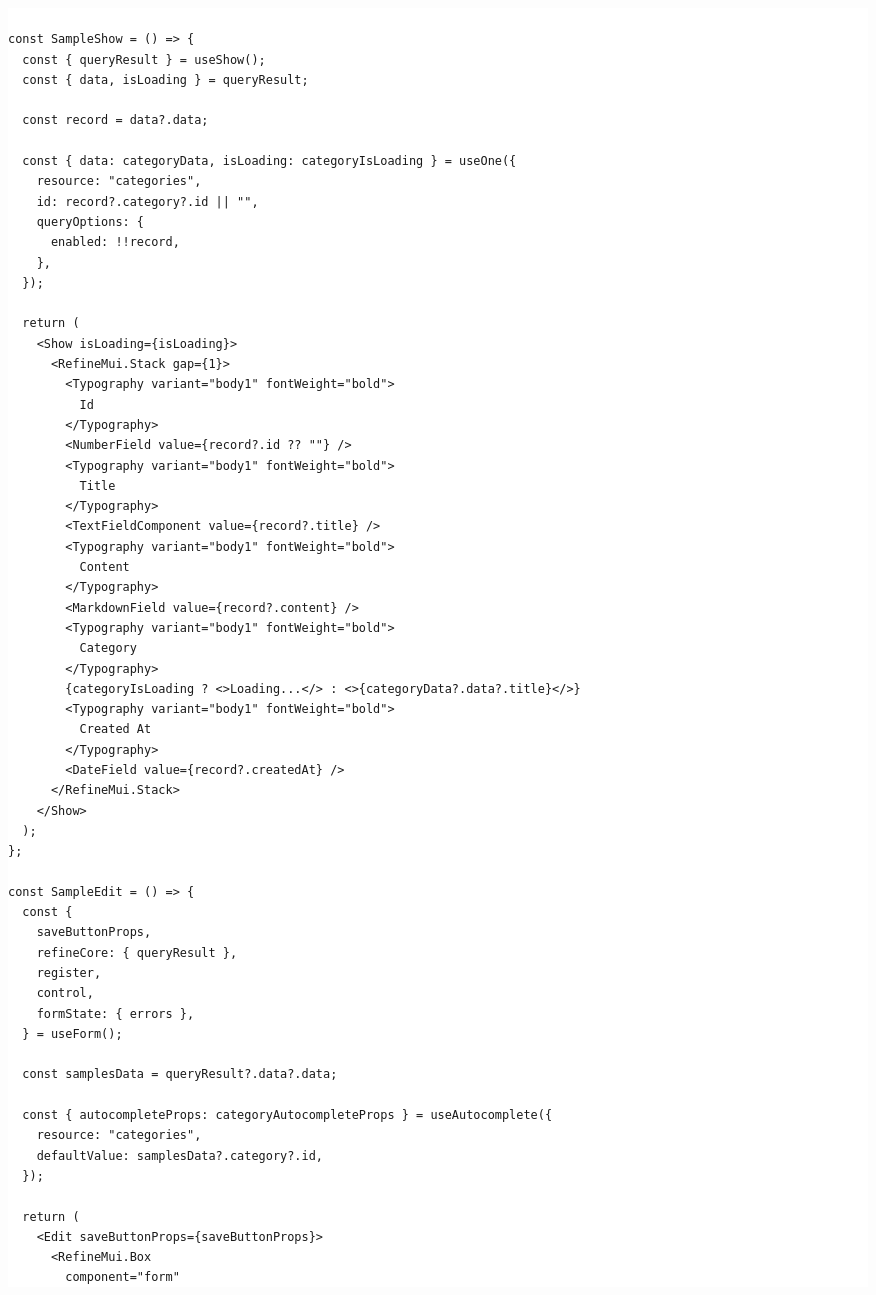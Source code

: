 ```tsx live shared

const SampleShow = () => {
  const { queryResult } = useShow();
  const { data, isLoading } = queryResult;

  const record = data?.data;

  const { data: categoryData, isLoading: categoryIsLoading } = useOne({
    resource: "categories",
    id: record?.category?.id || "",
    queryOptions: {
      enabled: !!record,
    },
  });

  return (
    <Show isLoading={isLoading}>
      <RefineMui.Stack gap={1}>
        <Typography variant="body1" fontWeight="bold">
          Id
        </Typography>
        <NumberField value={record?.id ?? ""} />
        <Typography variant="body1" fontWeight="bold">
          Title
        </Typography>
        <TextFieldComponent value={record?.title} />
        <Typography variant="body1" fontWeight="bold">
          Content
        </Typography>
        <MarkdownField value={record?.content} />
        <Typography variant="body1" fontWeight="bold">
          Category
        </Typography>
        {categoryIsLoading ? <>Loading...</> : <>{categoryData?.data?.title}</>}
        <Typography variant="body1" fontWeight="bold">
          Created At
        </Typography>
        <DateField value={record?.createdAt} />
      </RefineMui.Stack>
    </Show>
  );
};

const SampleEdit = () => {
  const {
    saveButtonProps,
    refineCore: { queryResult },
    register,
    control,
    formState: { errors },
  } = useForm();

  const samplesData = queryResult?.data?.data;

  const { autocompleteProps: categoryAutocompleteProps } = useAutocomplete({
    resource: "categories",
    defaultValue: samplesData?.category?.id,
  });

  return (
    <Edit saveButtonProps={saveButtonProps}>
      <RefineMui.Box
        component="form"
```
